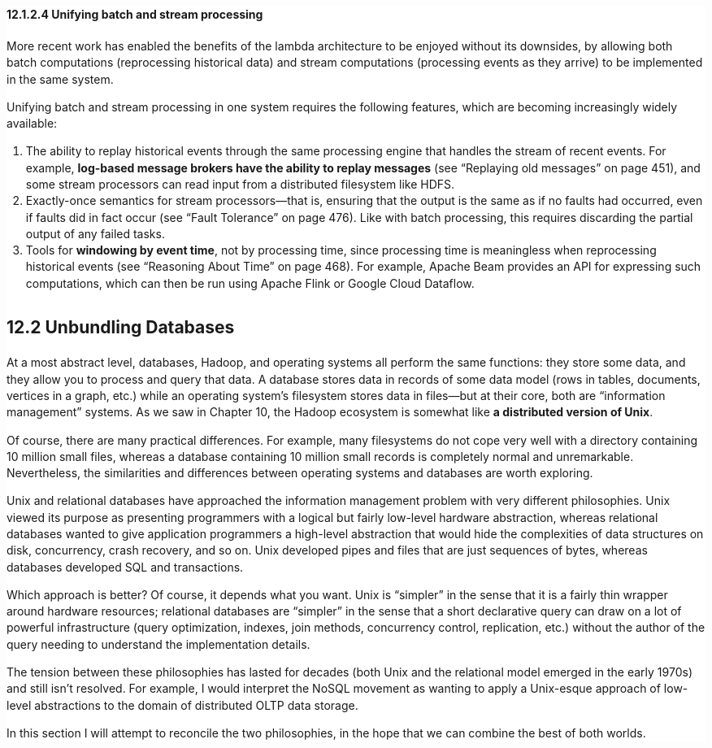 #### 12.1.2.4 Unifying batch and stream processing

More recent work has enabled the benefits of the lambda architecture to be enjoyed without its downsides, by allowing both batch computations (reprocessing historical data) and stream computations (processing events as they arrive) to be implemented in the same system.

Unifying batch and stream processing in one system requires the following features, which are becoming increasingly widely available:

1. The ability to replay historical events through the same processing engine that handles the stream of recent events. For example, **log-based message brokers have the ability to replay messages** (see “Replaying old messages” on page 451), and some stream processors can read input from a distributed filesystem like HDFS.
1. Exactly-once semantics for stream processors—that is, ensuring that the output is the same as if no faults had occurred, even if faults did in fact occur (see “Fault Tolerance” on page 476). Like with batch processing, this requires discarding the partial output of any failed tasks.
1. Tools for **windowing by event time**, not by processing time, since processing time is meaningless when reprocessing historical events (see “Reasoning About Time” on page 468). For example, Apache Beam provides an API for expressing such computations, which can then be run using Apache Flink or Google Cloud Dataflow.

## 12.2 Unbundling Databases

At a most abstract level, databases, Hadoop, and operating systems all perform the same functions: they store some data, and they allow you to process and query that data. A database stores data in records of some data model (rows in tables, documents, vertices in a graph, etc.) while an operating system’s filesystem stores data in files—but at their core, both are “information management” systems. As we saw in Chapter 10, the Hadoop ecosystem is somewhat like **a distributed version of Unix**.

Of course, there are many practical differences. For example, many filesystems do not cope very well with a directory containing 10 million small files, whereas a database containing 10 million small records is completely normal and unremarkable. Nevertheless, the similarities and differences between operating systems and databases are worth exploring.

Unix and relational databases have approached the information management problem with very different philosophies. Unix viewed its purpose as presenting programmers with a logical but fairly low-level hardware abstraction, whereas relational databases wanted to give application programmers a high-level abstraction that would hide the complexities of data structures on disk, concurrency, crash recovery, and so on. Unix developed pipes and files that are just sequences of bytes, whereas databases developed SQL and transactions.

Which approach is better? Of course, it depends what you want. Unix is “simpler” in the sense that it is a fairly thin wrapper around hardware resources; relational databases are “simpler” in the sense that a short declarative query can draw on a lot of powerful infrastructure (query optimization, indexes, join methods, concurrency control, replication, etc.) without the author of the query needing to understand the implementation details.

The tension between these philosophies has lasted for decades (both Unix and the relational model emerged in the early 1970s) and still isn’t resolved. For example, I would interpret the NoSQL movement as wanting to apply a Unix-esque approach of low-level abstractions to the domain of distributed OLTP data storage.

In this section I will attempt to reconcile the two philosophies, in the hope that we can combine the best of both worlds.
